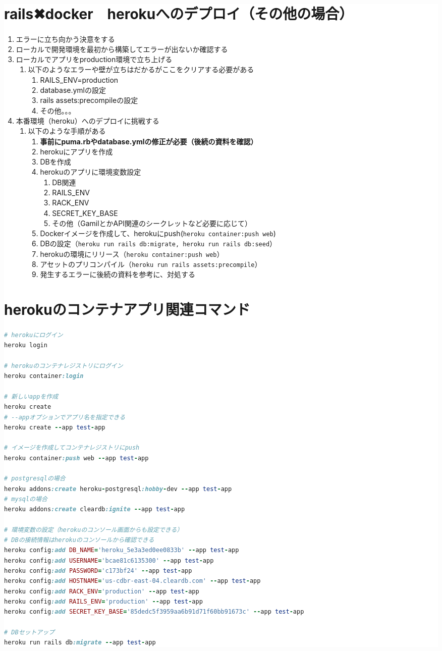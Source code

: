 # rails✖︎docker　herokuへのデプロイ（その他の場合）

1. エラーに立ち向かう決意をする
2. ローカルで開発環境を最初から構築してエラーが出ないか確認する
3. ローカルでアプリをproduction環境で立ち上げる
    1. 以下のようなエラーや壁が立ちはだかるがここをクリアする必要がある
        1. RAILS_ENV=production
        2. database.ymlの設定
        3. rails assets:precompileの設定
        4. その他。。。
4. 本番環境（heroku）へのデプロイに挑戦する
    1. 以下のような手順がある
        1. **事前にpuma.rbやdatabase.ymlの修正が必要（後続の資料を確認）**
        2. herokuにアプリを作成
        3. DBを作成
        4. herokuのアプリに環境変数設定
            1. DB関連
            2. RAILS_ENV
            3. RACK_ENV
            4. SECRET_KEY_BASE
            5. その他（GamilとかAPI関連のシークレットなど必要に応じて）
        5. Dockerイメージを作成して、herokuにpush(`heroku container:push web`)
        6. DBの設定（`heroku run rails db:migrate, heroku run rails db:seed`）
        7. herokuの環境にリリース（`heroku container:push web`）
        8. アセットのプリコンパイル（`heroku run rails assets:precompile`）
        9. 発生するエラーに後続の資料を参考に、対処する


# herokuのコンテナアプリ関連コマンド

```ruby
# herokuにログイン
heroku login

# herokuのコンテナレジストリにログイン
heroku container:login

# 新しいappを作成
heroku create
# --appオプションでアプリ名を指定できる
heroku create --app test-app

# イメージを作成してコンテナレジストリにpush
heroku container:push web --app test-app

# postgresqlの場合
heroku addons:create heroku-postgresql:hobby-dev --app test-app
# mysqlの場合
heroku addons:create cleardb:ignite --app test-app

# 環境変数の設定（herokuのコンソール画面からも設定できる）
# DBの接続情報はherokuのコンソールから確認できる
heroku config:add DB_NAME='heroku_5e3a3ed0ee0833b' --app test-app
heroku config:add USERNAME='bcae81c6135300' --app test-app
heroku config:add PASSWORD='c173bf24' --app test-app
heroku config:add HOSTNAME='us-cdbr-east-04.cleardb.com' --app test-app
heroku config:add RACK_ENV='production' --app test-app
heroku config:add RAILS_ENV='production' --app test-app
heroku config:add SECRET_KEY_BASE='85dedc5f3959aa6b91d71f60bb91673c' --app test-app

# DBセットアップ
heroku run rails db:migrate --app test-app
```